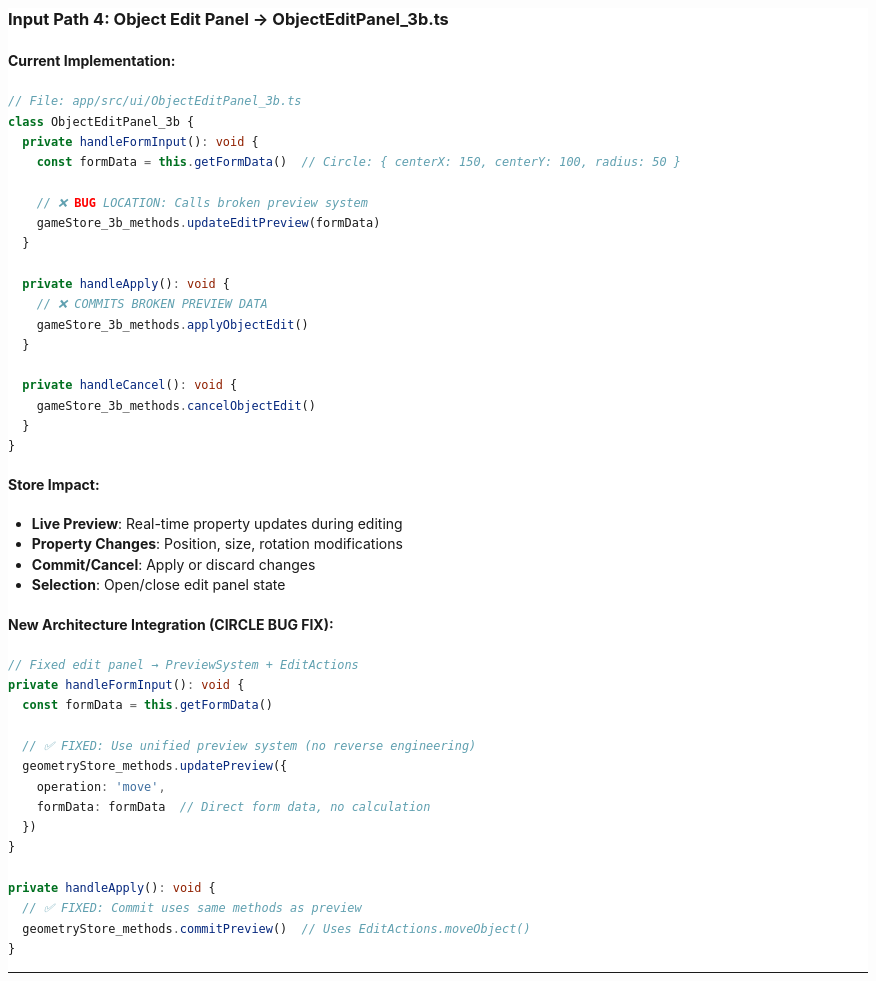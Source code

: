 
### **Input Path 4: Object Edit Panel** → **ObjectEditPanel_3b.ts**

#### **Current Implementation**:
```typescript
// File: app/src/ui/ObjectEditPanel_3b.ts
class ObjectEditPanel_3b {
  private handleFormInput(): void {
    const formData = this.getFormData()  // Circle: { centerX: 150, centerY: 100, radius: 50 }
    
    // ❌ BUG LOCATION: Calls broken preview system
    gameStore_3b_methods.updateEditPreview(formData)
  }
  
  private handleApply(): void {
    // ❌ COMMITS BROKEN PREVIEW DATA
    gameStore_3b_methods.applyObjectEdit()
  }
  
  private handleCancel(): void {
    gameStore_3b_methods.cancelObjectEdit()
  }
}
```

#### **Store Impact**:
- **Live Preview**: Real-time property updates during editing
- **Property Changes**: Position, size, rotation modifications
- **Commit/Cancel**: Apply or discard changes
- **Selection**: Open/close edit panel state

#### **New Architecture Integration** (CIRCLE BUG FIX):
```typescript
// Fixed edit panel → PreviewSystem + EditActions
private handleFormInput(): void {
  const formData = this.getFormData()
  
  // ✅ FIXED: Use unified preview system (no reverse engineering)
  geometryStore_methods.updatePreview({
    operation: 'move',
    formData: formData  // Direct form data, no calculation
  })
}

private handleApply(): void {
  // ✅ FIXED: Commit uses same methods as preview
  geometryStore_methods.commitPreview()  // Uses EditActions.moveObject()
}
```

---
